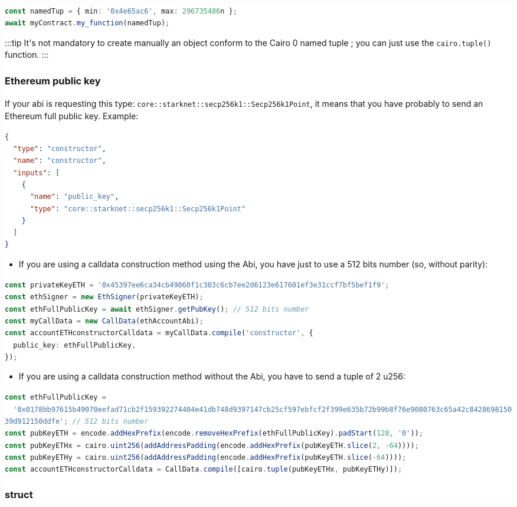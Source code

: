 ```typescript
const namedTup = { min: '0x4e65ac6', max: 296735486n };
await myContract.my_function(namedTup);
```

:::tip
It's not mandatory to create manually an object conform to the Cairo 0 named tuple ; you can just use the `cairo.tuple()` function.
:::

### Ethereum public key

If your abi is requesting this type: `core::starknet::secp256k1::Secp256k1Point`, it means that you have probably to send an Ethereum full public key. Example:

```json
{
  "type": "constructor",
  "name": "constructor",
  "inputs": [
    {
      "name": "public_key",
      "type": "core::starknet::secp256k1::Secp256k1Point"
    }
  ]
}
```

- If you are using a calldata construction method using the Abi, you have just to use a 512 bits number (so, without parity):

```typescript
const privateKeyETH = '0x45397ee6ca34cb49060f1c303c6cb7ee2d6123e617601ef3e31ccf7bf5bef1f9';
const ethSigner = new EthSigner(privateKeyETH);
const ethFullPublicKey = await ethSigner.getPubKey(); // 512 bits number
const myCallData = new CallData(ethAccountAbi);
const accountETHconstructorCalldata = myCallData.compile('constructor', {
  public_key: ethFullPublicKey,
});
```

- If you are using a calldata construction method without the Abi, you have to send a tuple of 2 u256:

```typescript
const ethFullPublicKey =
  '0x0178bb97615b49070eefad71cb2f159392274404e41db748d9397147cb25cf597ebfcf2f399e635b72b99b8f76e9080763c65a42c842869815039d912150ddfe'; // 512 bits number
const pubKeyETH = encode.addHexPrefix(encode.removeHexPrefix(ethFullPublicKey).padStart(128, '0'));
const pubKeyETHx = cairo.uint256(addAddressPadding(encode.addHexPrefix(pubKeyETH.slice(2, -64))));
const pubKeyETHy = cairo.uint256(addAddressPadding(encode.addHexPrefix(pubKeyETH.slice(-64))));
const accountETHconstructorCalldata = CallData.compile([cairo.tuple(pubKeyETHx, pubKeyETHy)]);
```

### struct
